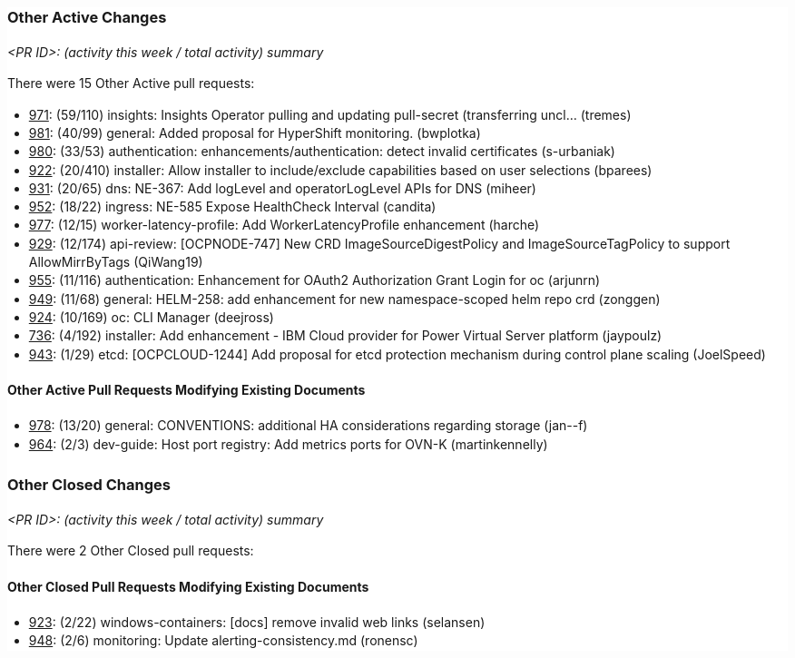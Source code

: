 ### Other Active Changes

*&lt;PR ID&gt;: (activity this week / total activity) summary*

There were 15 Other Active pull requests:

- [971](https://github.com/openshift/enhancements/pull/971): (59/110) insights: Insights Operator pulling and updating pull-secret (transferring uncl… (tremes)
- [981](https://github.com/openshift/enhancements/pull/981): (40/99) general: Added proposal for HyperShift monitoring. (bwplotka)
- [980](https://github.com/openshift/enhancements/pull/980): (33/53) authentication: enhancements/authentication: detect invalid certificates (s-urbaniak)
- [922](https://github.com/openshift/enhancements/pull/922): (20/410) installer: Allow installer to include/exclude capabilities based on user selections (bparees)
- [931](https://github.com/openshift/enhancements/pull/931): (20/65) dns: NE-367: Add logLevel and operatorLogLevel APIs for DNS  (miheer)
- [952](https://github.com/openshift/enhancements/pull/952): (18/22) ingress: NE-585 Expose HealthCheck Interval (candita)
- [977](https://github.com/openshift/enhancements/pull/977): (12/15) worker-latency-profile: Add WorkerLatencyProfile enhancement (harche)
- [929](https://github.com/openshift/enhancements/pull/929): (12/174) api-review: [OCPNODE-747] New CRD ImageSourceDigestPolicy and ImageSourceTagPolicy to support AllowMirrByTags (QiWang19)
- [955](https://github.com/openshift/enhancements/pull/955): (11/116) authentication: Enhancement for OAuth2 Authorization Grant Login for oc (arjunrn)
- [949](https://github.com/openshift/enhancements/pull/949): (11/68) general: HELM-258: add enhancement for new namespace-scoped helm repo crd (zonggen)
- [924](https://github.com/openshift/enhancements/pull/924): (10/169) oc: CLI Manager (deejross)
- [736](https://github.com/openshift/enhancements/pull/736): (4/192) installer: Add enhancement - IBM Cloud provider for Power Virtual Server platform (jaypoulz)
- [943](https://github.com/openshift/enhancements/pull/943): (1/29) etcd: [OCPCLOUD-1244] Add proposal for etcd protection mechanism during control plane scaling (JoelSpeed)

#### Other Active Pull Requests Modifying Existing Documents

- [978](https://github.com/openshift/enhancements/pull/978): (13/20) general: CONVENTIONS: additional HA considerations regarding storage (jan--f)
- [964](https://github.com/openshift/enhancements/pull/964): (2/3) dev-guide: Host port registry: Add metrics ports for OVN-K (martinkennelly)

### Other Closed Changes

*&lt;PR ID&gt;: (activity this week / total activity) summary*

There were 2 Other Closed pull requests:


#### Other Closed Pull Requests Modifying Existing Documents

- [923](https://github.com/openshift/enhancements/pull/923): (2/22) windows-containers:  [docs] remove invalid web links (selansen)
- [948](https://github.com/openshift/enhancements/pull/948): (2/6) monitoring: Update alerting-consistency.md (ronensc)

